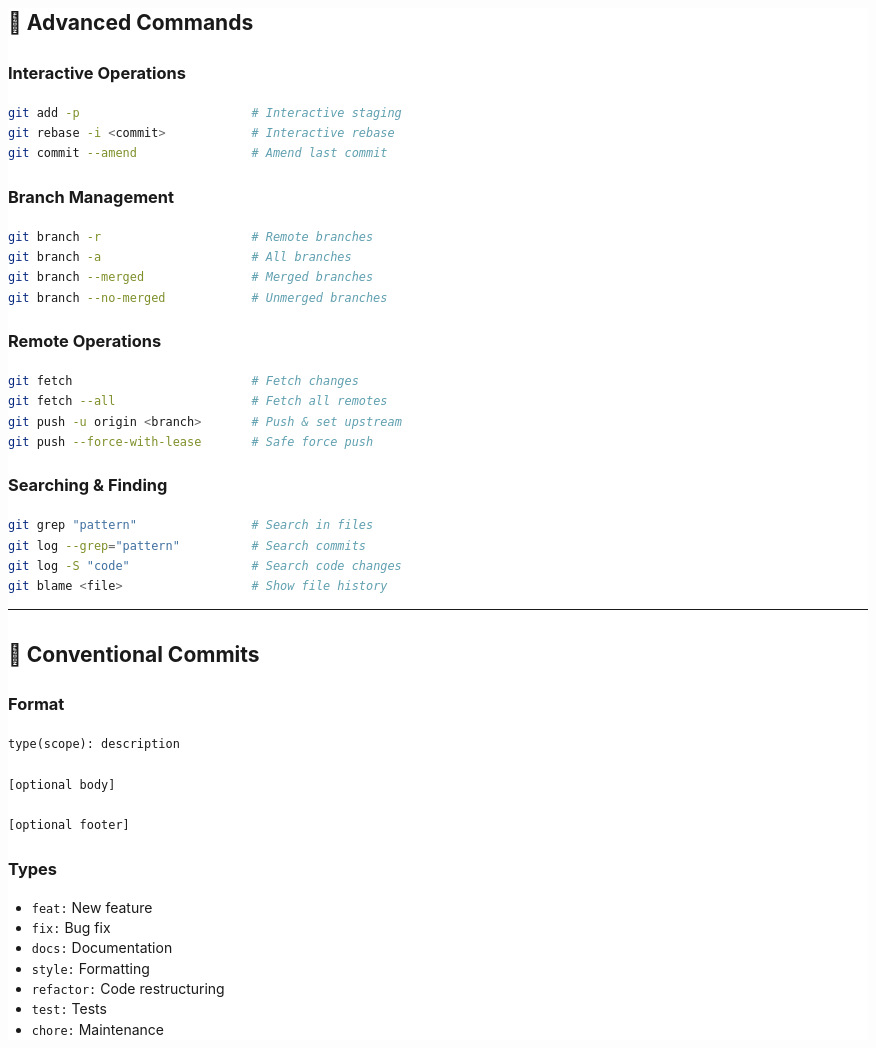 
## 🔧 Advanced Commands

### Interactive Operations
```bash
git add -p                        # Interactive staging
git rebase -i <commit>            # Interactive rebase
git commit --amend                # Amend last commit
```

### Branch Management
```bash
git branch -r                     # Remote branches
git branch -a                     # All branches
git branch --merged               # Merged branches
git branch --no-merged            # Unmerged branches
```

### Remote Operations
```bash
git fetch                         # Fetch changes
git fetch --all                   # Fetch all remotes
git push -u origin <branch>       # Push & set upstream
git push --force-with-lease       # Safe force push
```

### Searching & Finding
```bash
git grep "pattern"                # Search in files
git log --grep="pattern"          # Search commits
git log -S "code"                 # Search code changes
git blame <file>                  # Show file history
```

---

## 🎯 Conventional Commits

### Format
```
type(scope): description

[optional body]

[optional footer]
```

### Types
- `feat:` New feature
- `fix:` Bug fix
- `docs:` Documentation
- `style:` Formatting
- `refactor:` Code restructuring
- `test:` Tests
- `chore:` Maintenance
